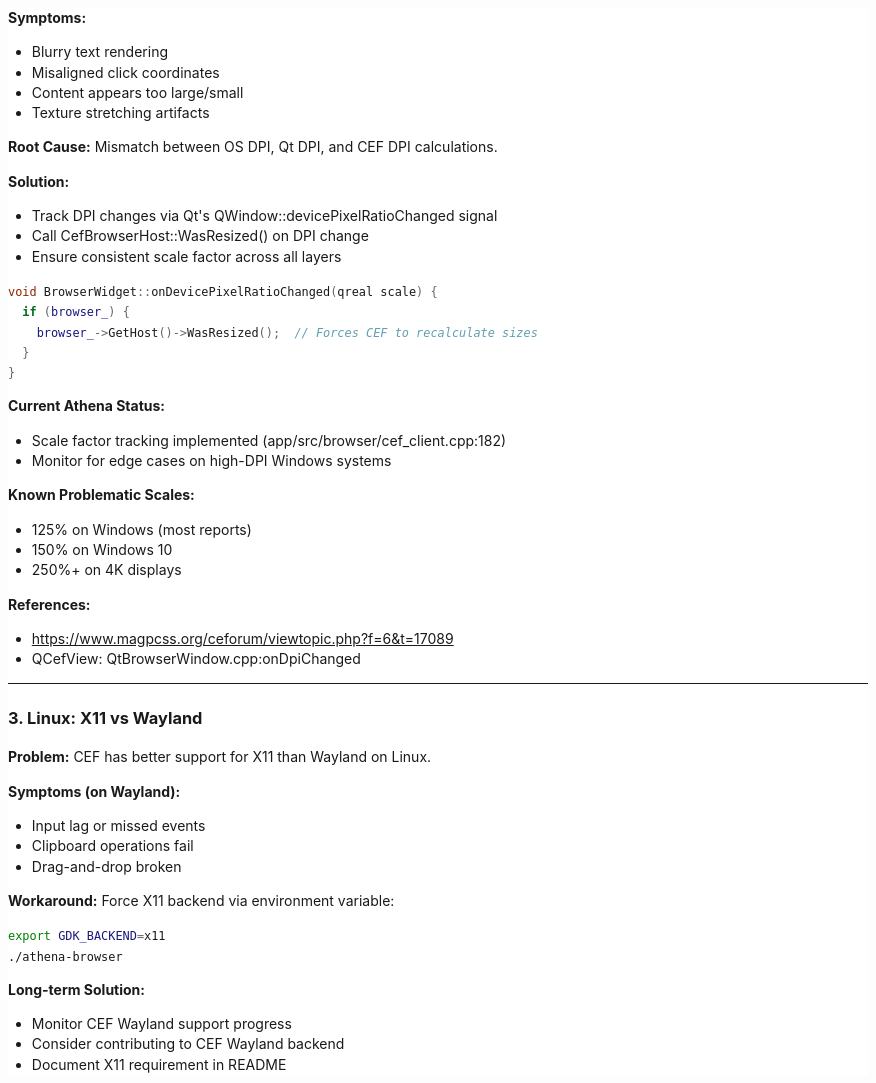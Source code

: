 **Symptoms:**
- Blurry text rendering
- Misaligned click coordinates
- Content appears too large/small
- Texture stretching artifacts

**Root Cause:**
Mismatch between OS DPI, Qt DPI, and CEF DPI calculations.

**Solution:**
- Track DPI changes via Qt's QWindow::devicePixelRatioChanged signal
- Call CefBrowserHost::WasResized() on DPI change
- Ensure consistent scale factor across all layers

```cpp
void BrowserWidget::onDevicePixelRatioChanged(qreal scale) {
  if (browser_) {
    browser_->GetHost()->WasResized();  // Forces CEF to recalculate sizes
  }
}
```

**Current Athena Status:**
- Scale factor tracking implemented (app/src/browser/cef_client.cpp:182)
- Monitor for edge cases on high-DPI Windows systems

**Known Problematic Scales:**
- 125% on Windows (most reports)
- 150% on Windows 10
- 250%+ on 4K displays

**References:**
- https://www.magpcss.org/ceforum/viewtopic.php?f=6&t=17089
- QCefView: QtBrowserWindow.cpp:onDpiChanged

---

### 3. Linux: X11 vs Wayland

**Problem:**
CEF has better support for X11 than Wayland on Linux.

**Symptoms (on Wayland):**
- Input lag or missed events
- Clipboard operations fail
- Drag-and-drop broken

**Workaround:**
Force X11 backend via environment variable:

```bash
export GDK_BACKEND=x11
./athena-browser
```

**Long-term Solution:**
- Monitor CEF Wayland support progress
- Consider contributing to CEF Wayland backend
- Document X11 requirement in README
